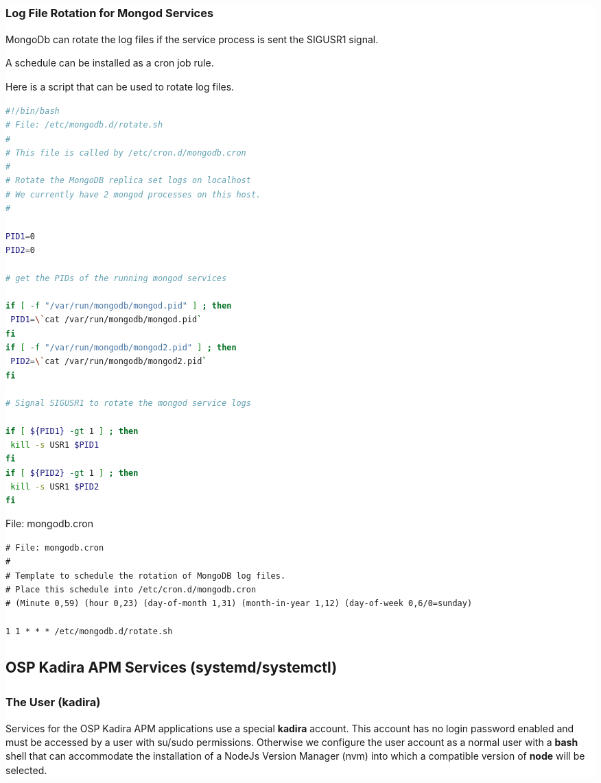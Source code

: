 ### Log File Rotation for Mongod Services
MongoDb can rotate the log files if the service process is
sent the SIGUSR1 signal.

A schedule can be installed as a cron job rule.

Here is a script that can be used to rotate log files.
```sh
#!/bin/bash
# File: /etc/mongodb.d/rotate.sh
#
# This file is called by /etc/cron.d/mongodb.cron
#
# Rotate the MongoDB replica set logs on localhost
# We currently have 2 mongod processes on this host.
#

PID1=0
PID2=0

# get the PIDs of the running mongod services

if [ -f "/var/run/mongodb/mongod.pid" ] ; then
 PID1=\`cat /var/run/mongodb/mongod.pid`
fi
if [ -f "/var/run/mongodb/mongod2.pid" ] ; then
 PID2=\`cat /var/run/mongodb/mongod2.pid`
fi

# Signal SIGUSR1 to rotate the mongod service logs

if [ ${PID1} -gt 1 ] ; then
 kill -s USR1 $PID1
fi
if [ ${PID2} -gt 1 ] ; then
 kill -s USR1 $PID2
fi
```
File: mongodb.cron
```
# File: mongodb.cron
#
# Template to schedule the rotation of MongoDB log files.
# Place this schedule into /etc/cron.d/mongodb.cron
# (Minute 0,59) (hour 0,23) (day-of-month 1,31) (month-in-year 1,12) (day-of-week 0,6/0=sunday)

1 1 * * * /etc/mongodb.d/rotate.sh
```

## OSP Kadira APM Services (systemd/systemctl)

### The User (kadira)
Services for the OSP Kadira APM applications use a special **kadira** account.
This account has no login password enabled and must be accessed by a user
with su/sudo permissions.  Otherwise we configure the user account as a
normal user with a **bash** shell that can accommodate the installation
of a NodeJs Version Manager (nvm) into which a compatible version of **node**
will be selected.
